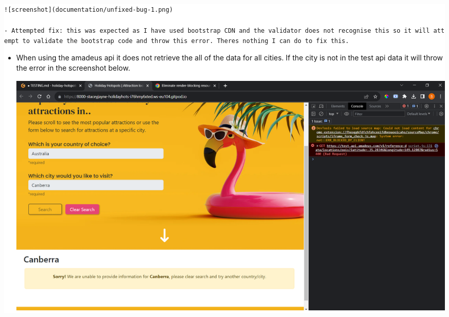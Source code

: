     ![screenshot](documentation/unfixed-bug-1.png)

    - Attempted fix: this was expected as I have used bootstrap CDN and the validator does not recognise this so it will attempt to validate the bootstrap code and throw this error. Theres nothing I can do to fix this. 

- When using the amadeus api it does not retrieve the all of the data for all cities. If the city is not in the test api data it will throw the error in the screenshot below.
    
    ![screenshot](documentation/unfixed-bug-2.png)

